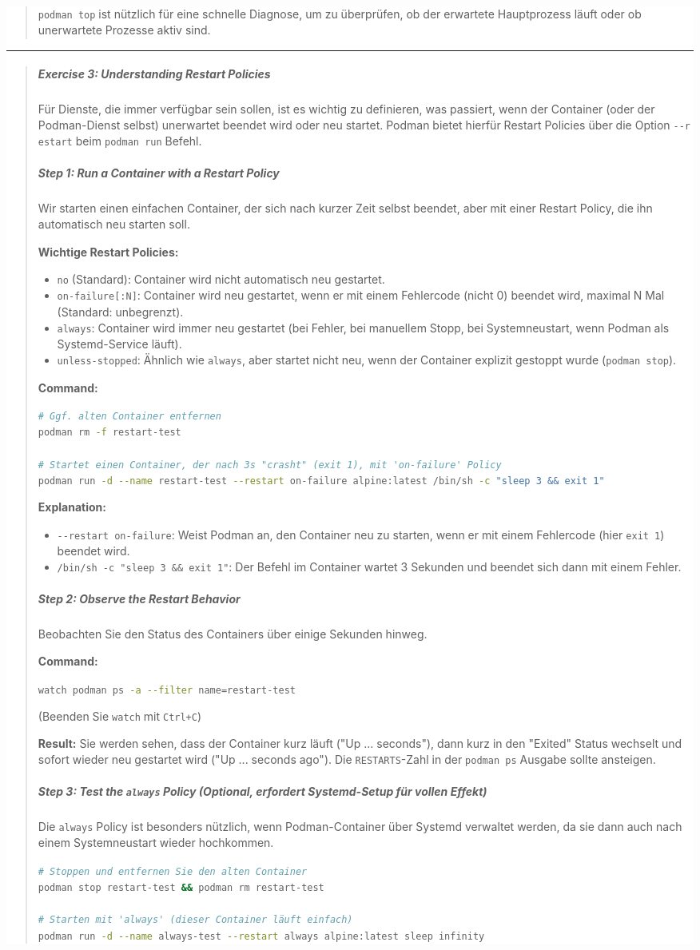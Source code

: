 > `podman top` ist nützlich für eine schnelle Diagnose, um zu überprüfen, ob der erwartete Hauptprozess läuft oder ob unerwartete Prozesse aktiv sind.

---

> ##### Exercise 3: Understanding Restart Policies
>
> Für Dienste, die immer verfügbar sein sollen, ist es wichtig zu definieren, was passiert, wenn der Container (oder der Podman-Dienst selbst) unerwartet beendet wird oder neu startet. Podman bietet hierfür Restart Policies über die Option `--restart` beim `podman run` Befehl.
>
> ##### Step 1: Run a Container with a Restart Policy
>
> Wir starten einen einfachen Container, der sich nach kurzer Zeit selbst beendet, aber mit einer Restart Policy, die ihn automatisch neu starten soll.
>
> **Wichtige Restart Policies:**
> *   `no` (Standard): Container wird nicht automatisch neu gestartet.
> *   `on-failure[:N]`: Container wird neu gestartet, wenn er mit einem Fehlercode (nicht 0) beendet wird, maximal N Mal (Standard: unbegrenzt).
> *   `always`: Container wird immer neu gestartet (bei Fehler, bei manuellem Stopp, bei Systemneustart, wenn Podman als Systemd-Service läuft).
> *   `unless-stopped`: Ähnlich wie `always`, aber startet nicht neu, wenn der Container explizit gestoppt wurde (`podman stop`).
>
> **Command:**
> ```bash
> # Ggf. alten Container entfernen
> podman rm -f restart-test
>
> # Startet einen Container, der nach 3s "crasht" (exit 1), mit 'on-failure' Policy
> podman run -d --name restart-test --restart on-failure alpine:latest /bin/sh -c "sleep 3 && exit 1"
> ```
> **Explanation:**
> *   `--restart on-failure`: Weist Podman an, den Container neu zu starten, wenn er mit einem Fehlercode (hier `exit 1`) beendet wird.
> *   `/bin/sh -c "sleep 3 && exit 1"`: Der Befehl im Container wartet 3 Sekunden und beendet sich dann mit einem Fehler.
>
> ##### Step 2: Observe the Restart Behavior
>
> Beobachten Sie den Status des Containers über einige Sekunden hinweg.
>
> **Command:**
> ```bash
> watch podman ps -a --filter name=restart-test
> ```
> (Beenden Sie `watch` mit `Ctrl+C`)
>
> **Result:** Sie werden sehen, dass der Container kurz läuft ("Up ... seconds"), dann kurz in den "Exited" Status wechselt und sofort wieder neu gestartet wird ("Up ... seconds ago"). Die `RESTARTS`-Zahl in der `podman ps` Ausgabe sollte ansteigen.
>
> ##### Step 3: Test the `always` Policy (Optional, erfordert Systemd-Setup für vollen Effekt)
>
> Die `always` Policy ist besonders nützlich, wenn Podman-Container über Systemd verwaltet werden, da sie dann auch nach einem Systemneustart wieder hochkommen.
> ```bash
> # Stoppen und entfernen Sie den alten Container
> podman stop restart-test && podman rm restart-test
>
> # Starten mit 'always' (dieser Container läuft einfach)
> podman run -d --name always-test --restart always alpine:latest sleep infinity